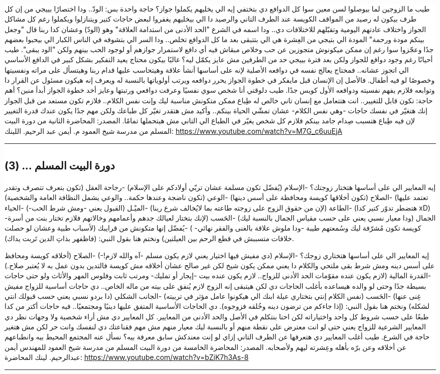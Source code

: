 طيب ما الزوجين لما بيوصلوا لسن معين سوا كل الدوافع دي بتختفي إيه الي يخليهم يكملوا جواز؟ حاجة واحدة بس: الودّ.. ودا اختصارًا بييجي من إن كل طرف بيكون له رصيد من المواقف الكويسة عند الطرف التاني والرصيد دا الي بيخليهم يغفروا لبعض حاجات كتير ويتنازلوا ويكملوا رغم كل مشاكل الجواز واختلاف عادتهم اليومية وتقبّلهم للاختلافات دي.. ودا اسمه في الشرع "الحد الأدنى من استدامة العلاقة" وهو (الودّ) وعشان كدا ربنا قال "وجعل بينكم مودة ورحمة" المودة الي بتيجي من العِشرة هي الي بتتبقى بعد ما كل الدوافع تخلص.. ودا السر الي بتشوفه في الناس الكبار الي بيحبوا بعضهم جدًا وعجّزوا سوا رغم إن ممكن ميكونوش متجوزين عن حب وخلاص مبقاش فيه أي دافع لاستمرار جوازهم أو لوجود الحب بينهم ولكن "الود يبقى".
طيب أحيانًا رغم وجود دوافع للجواز ولكن بعد فترة بييجي حد من الطرفين مش عايز يكمّل ليه؟ غالبًا بيكون محتاج يعيد التفكير بشكل كبير في الدافع الأساسي الي اتجوز عشانه.. فمحتاج يعالج نفسه في دوافعه الأصلية لإنه على أساسها أنشأ علاقة وهيتحاسب عليها قدام ربنا وهيتسأل على مراته ونفسيتها وخصوصًا لو فيه أطفال.
فالأصل إن الإنسان قبل مايفكر في خطوة الجواز يحرر دوافعه ويرتب أولوياتها بالنسبة له ويعرف إنه هيكون مسئول عن القرار دا وتوابعه فلازم يفهم نفسيته ودوافعه الأول كويس جدًا.
طيب دلوقتي أنا شخص سوي نفسيًا وعرفت دوافعي ورتبتها وعايز أخد خطوة الجواز أبدأ منين؟
أهم حاجة: تكون قابل للتغيير.. انت هتتعامل مع إنسان تاني خالص له طِباع ممكن متكونش مناسبة ليك وإنت نفس الكلام.. فلازم تكون مستعد من قبل الجواز إنك هتغيّر في نفسك حاجات -وهي نفس الكلام- عشان تمشّي الحياة بينكم.. وأكيد مش هتقدر تغيّر كل طباعك ولكن مهم جدًا يكون عندك قدرة التغيير لإن فيه طِباع هتسبب صِدام جامد بينكم فلازم كل شخص يغيّر في الطباع الي التاني مش هيتحملها تمامًا.
المصدر: المحاضرة الثانية من دورة البيت المسلم من مدرسة شيخ العمود م. أيمن عبد الرحيم.
اللينك: <https://www.youtube.com/watch?v=M7G_c6uuEjA>

---

## دورة البيت المسلم ... (3)

إيه المعايير الي على أساسها هتختار زوجتك؟
-الإسلام (يُفضّل تكون مسلمة عشان تربّي أولادكم على الإسلام)
-رجاحة العقل (تكون بتعرف تتصرف وتقدر تعتمد عليها)
-الصلاح (تكون أخلاقها كويسة ومحافظة على أسس دينها)
-الوعي (تكون ناضجة وعندها حكمة.. والوعي يشمل النظافة العامة والشخصية)
-الطاعة (لإن من حقوق الزوج على زوجته طاعته بما لايُخالف شرع ربنا)
-الميْـل (القبول يعني -ومش شرط الحب-)
-الحياء (هتضطر تدوّر كتير كدا xD)
-الجمال (ودا معيار نسبي يعني على حسب مقياس الجمال بالنسبة ليك)
-الحَسب (لإنك بتختار لعيالك جدهم وأعمامهم وخالاتهم فلازم تختار بنت من أسرة كويسة تكون مُشرّفة ليك وسُمعتهم طيبة -ودا ملوش علاقة بالغنى والفقر نهائي- )
-يُفضّل إنها متكونش من قرايبك (لأسباب طبية وعشان لو حصلت خلافات متسببش في قطع الرحم بين العيلتين)
ونختم هنا بقول النبي: (فاظفهر بذاتِ الدين تَربت يداك).

إيه المعايير الي على أساسها هتختاري زوجك؟
-الإسلام (دي مفيش فيها اختيار يعني لازم يكون مسلم -آه والله لازم!-)
-الصلاح (أخلاقه كويسة ومحافظ على أسس دينه ومش شرط بقى ملتحي والكلام دا يعني ممكن يكون شيخ لكن غير صالح عشان أخلاقه مش كويسة فالتدين بدون عمل به لا يُعتبر صلاح.)
-القدرة المالية (لازم يكون عنده مقوّمات الحد الأدنى للزواج.. لازم يكون عنده بيت -إيجار أو تمليك- ومرتب ثابت وفلوس المهر والأثاث ولو حتى حاجات بسيطة جدًا وحتى لو والده هيساعده بأغلب الحاجات دي لكن هيتبقى إنه الزوج لازم يُنفق على بيته من ماله الخاص.. دي حاجات أساسية للزواج مفيش غِنى عنها)
-الحَسب (نفس الكلام إنتي بتختاري عيلة ابنك الي هيكونوا عامل مؤثر في تربيته)
-الجانب الشكلي (دا بردو نسبي يعني حسب قبولك انتي لشكله)
ونختم هنا بقول النبي: (إذا جاءكم من ترضون دينه وخُلقه فزوجوه).
دي الحاجات الأساسية المتفق عليها دينيًا ومجتمعيًا.. فيه حاجات أكتر من كدا طبعًا على حسب شروط كل واحد واختياراته لكن احنا بنتكلم في الأصل والحد الأدنى من المعايير.
كل المعايير دي مش أراء شخصية ولا وجهات نظر دي المعايير الشرعية للزواج يعني حتى لو انت معترض على نقطة منهم أو بالنسبة ليك معيار منهم مش مهم فقناعتك دي لنفسك وانت حر لكن مش هتغير حاجة في الشرع.
طيب أغلب المعايير دي هتعرفها عن الطرف التاني إزاي لو إنت معندكش سابق معرفة بيه؟ نسأل عنه المجتمع المحيط بيه وانطباعهم عن أخلاقه وعن برّه بأهله وعِشرته ليهم ولأصحابه.
المصدر: المحاضرة الخامسة من دورة البيت المسلم من مدرسة شيخ العمود للمهندس أيمن عبدالرحيم.
لينك المحاضرة: <https://www.youtube.com/watch?v=bZiK7h3As-8>

---